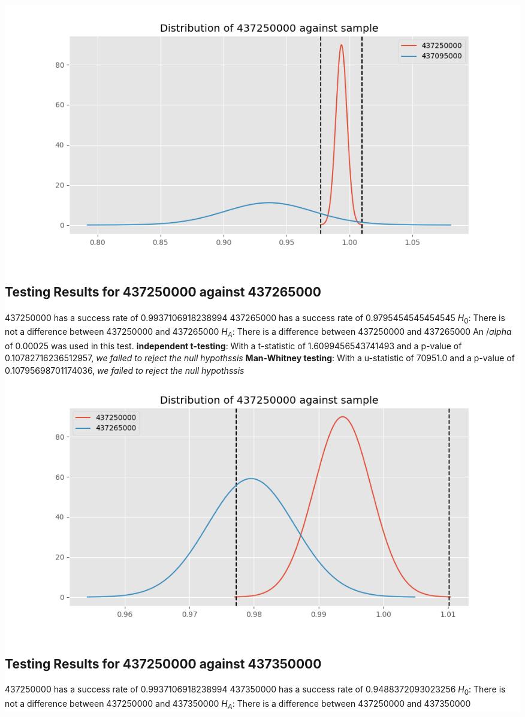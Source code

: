 ![](images/437250000_against_437095000.png) 
## Testing Results for 437250000 against 437265000 
437250000 has a success rate of 0.9937106918238994
437265000 has a success rate of 0.9795454545454545
$H_{0}$: There is not a difference between 437250000 and 437265000
$H_{A}$: There is a difference between 437250000 and 437265000
An $/alpha$ of 0.00025 was used in this test.
__independent t-testing__: With a t-statistic of 1.6099456543741493 and a p-value of 0.10782716236512957, _we failed to reject the null hypothssis_
__Man-Whitney testing__: With a u-statistic of 70951.0 and a p-value of 0.10795698701174036, _we failed to reject the null hypothssis_
![](images/437250000_against_437265000.png) 
## Testing Results for 437250000 against 437350000 
437250000 has a success rate of 0.9937106918238994
437350000 has a success rate of 0.9488372093023256
$H_{0}$: There is not a difference between 437250000 and 437350000
$H_{A}$: There is a difference between 437250000 and 437350000